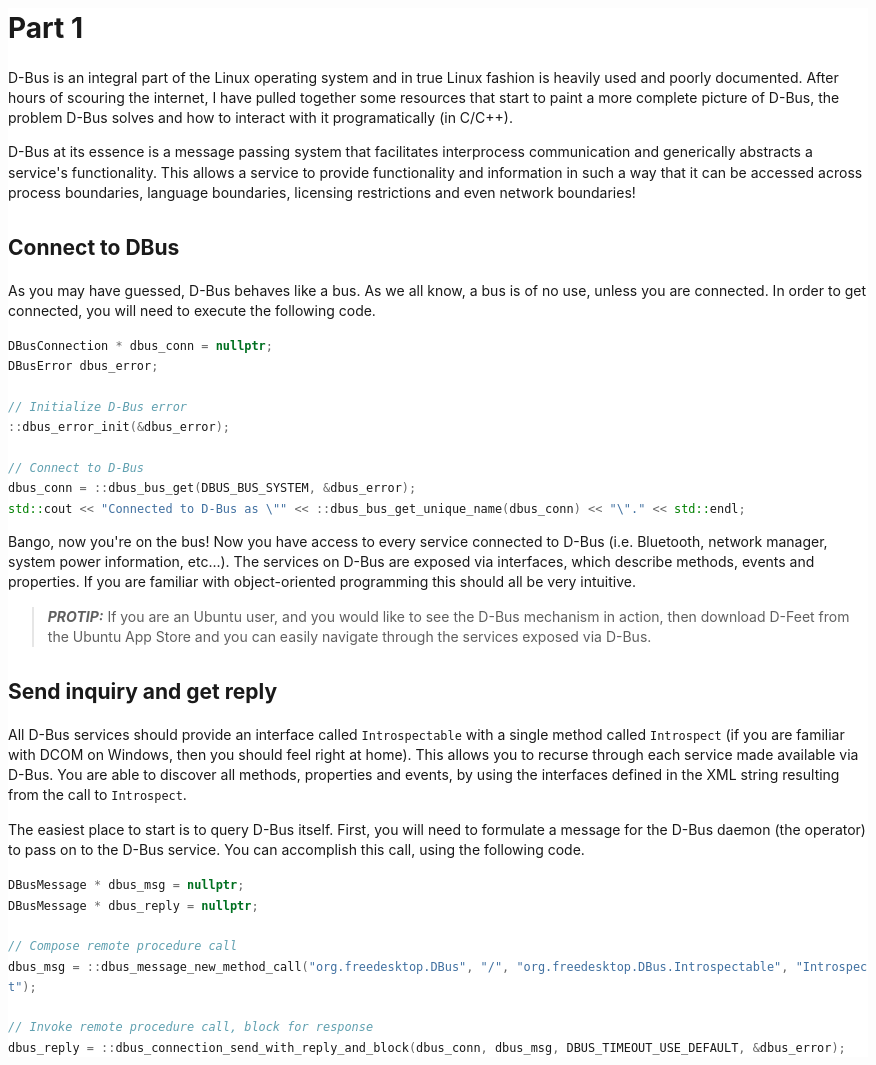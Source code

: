 # Part 1

D-Bus is an integral part of the Linux operating system and in true Linux fashion is heavily used and poorly documented. After hours of scouring the internet, I have pulled together some resources that start to paint a more complete picture of D-Bus, the problem D-Bus solves and how to interact with it programatically (in C/C++).

D-Bus at its essence is a message passing system that facilitates interprocess communication and generically abstracts a service's functionality. This allows a service to provide functionality and information in such a way that it can be accessed across process boundaries, language boundaries, licensing restrictions and even network boundaries!

## Connect to DBus

As you may have guessed, D-Bus behaves like a bus. As we all know, a bus is of no use, unless you are connected. In order to get connected, you will need to execute the following code.

```c++
DBusConnection * dbus_conn = nullptr;
DBusError dbus_error;

// Initialize D-Bus error
::dbus_error_init(&dbus_error);

// Connect to D-Bus
dbus_conn = ::dbus_bus_get(DBUS_BUS_SYSTEM, &dbus_error);
std::cout << "Connected to D-Bus as \"" << ::dbus_bus_get_unique_name(dbus_conn) << "\"." << std::endl;
```

Bango, now you're on the bus! Now you have access to every service connected to D-Bus (i.e. Bluetooth, network manager, system power information, etc...). The services on D-Bus are exposed via interfaces, which describe methods, events and properties. If you are familiar with object-oriented programming this should all be very intuitive.

> ***PROTIP:*** If you are an Ubuntu user, and you would like to see the D-Bus mechanism in action, then download D-Feet from the Ubuntu App Store and you can easily navigate through the services exposed via D-Bus.

## Send inquiry and get reply

All D-Bus services should provide an interface called `Introspectable` with a single method called `Introspect` (if you are familiar with DCOM on Windows, then you should feel right at home). This allows you to recurse through each service made available via D-Bus. You are able to discover all methods, properties and events, by using the interfaces defined in the XML string resulting from the call to `Introspect`.

The easiest place to start is to query D-Bus itself. First, you will need to formulate a message for the D-Bus daemon (the operator) to pass on to the D-Bus service. You can accomplish this call, using the following code.

```c++
DBusMessage * dbus_msg = nullptr;
DBusMessage * dbus_reply = nullptr;

// Compose remote procedure call
dbus_msg = ::dbus_message_new_method_call("org.freedesktop.DBus", "/", "org.freedesktop.DBus.Introspectable", "Introspect");

// Invoke remote procedure call, block for response
dbus_reply = ::dbus_connection_send_with_reply_and_block(dbus_conn, dbus_msg, DBUS_TIMEOUT_USE_DEFAULT, &dbus_error);
```
